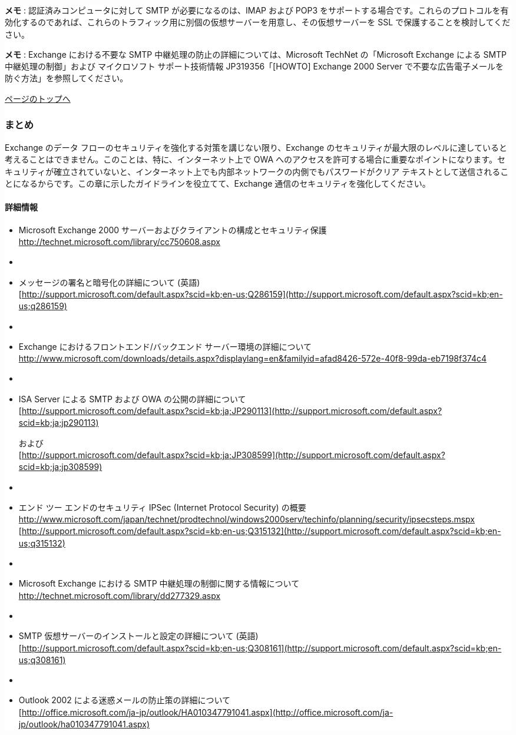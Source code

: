 **メモ** : 認証済みコンピュータに対して SMTP が必要になるのは、IMAP および POP3 をサポートする場合です。これらのプロトコルを有効化するのであれば、これらのトラフィック用に別個の仮想サーバーを用意し、その仮想サーバーを SSL で保護することを検討してください。
  
**メモ** : Exchange における不要な SMTP 中継処理の防止の詳細については、Microsoft TechNet の「Microsoft Exchange による SMTP 中継処理の制御」および マイクロソフト サポート技術情報 JP319356「\[HOWTO\] Exchange 2000 Server で不要な広告電子メールを防ぐ方法」を参照してください。
  
[](#mainsection)[ページのトップへ](#mainsection)
  
### まとめ
  
Exchange のデータ フローのセキュリティを強化する対策を講じない限り、Exchange のセキュリティが最大限のレベルに達していると考えることはできません。このことは、特に、インターネット上で OWA へのアクセスを許可する場合に重要なポイントになります。セキュリティが確立されていないと、インターネット上でも内部ネットワークの内側でもパスワードがクリア テキストとして送信されることになるからです。この章に示したガイドラインを役立てて、Exchange 通信のセキュリティを強化してください。
  
#### 詳細情報
  
-   Microsoft Exchange 2000 サーバーおよびクライアントの構成とセキュリティ保護  
    <http://technet.microsoft.com/library/cc750608.aspx>
  
-     
-   メッセージの署名と暗号化の詳細について (英語)  
    [http://support.microsoft.com/default.aspx?scid=kb;en-us;Q286159](http://support.microsoft.com/default.aspx?scid=kb;en-us;q286159)
  
-     
-   Exchange におけるフロントエンド/バックエンド サーバー環境の詳細について  
    <http://www.microsoft.com/downloads/details.aspx?displaylang=en&familyid=afad8426-572e-40f8-99da-eb7198f374c4>
  
-     
-   ISA Server による SMTP および OWA の公開の詳細について  
    [http://support.microsoft.com/default.aspx?scid=kb;ja;JP290113](http://support.microsoft.com/default.aspx?scid=kb;ja;jp290113)
  
    および  
    [http://support.microsoft.com/default.aspx?scid=kb;ja;JP308599](http://support.microsoft.com/default.aspx?scid=kb;ja;jp308599)
  
-     
-   エンド ツー エンドのセキュリティ IPSec (Internet Protocol Security) の概要  
    <http://www.microsoft.com/japan/technet/prodtechnol/windows2000serv/techinfo/planning/security/ipsecsteps.mspx>
    [http://support.microsoft.com/default.aspx?scid=kb;en-us;Q315132](http://support.microsoft.com/default.aspx?scid=kb;en-us;q315132)
  
-     
-   Microsoft Exchange における SMTP 中継処理の制御に関する情報について  
    <http://technet.microsoft.com/library/dd277329.aspx>
  
-     
-   SMTP 仮想サーバーのインストールと設定の詳細について (英語)  
    [http://support.microsoft.com/default.aspx?scid=kb;en-us;Q308161](http://support.microsoft.com/default.aspx?scid=kb;en-us;q308161)
  
-     
-   Outlook 2002 による迷惑メールの防止策の詳細について  
    [http://office.microsoft.com/ja-jp/outlook/HA010347791041.aspx](http://office.microsoft.com/ja-jp/outlook/ha010347791041.aspx)
  